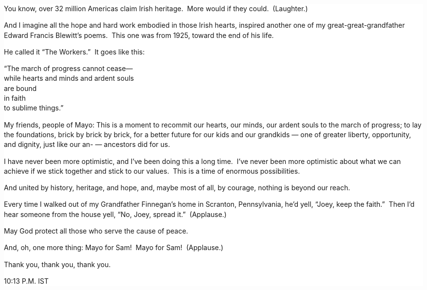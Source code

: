 You know, over 32 million Americas claim Irish heritage.  More would if
they could.  (Laughter.)   
  
And I imagine all the hope and hard work embodied in those Irish hearts,
inspired another one of my great-great-grandfather Edward Francis
Blewitt’s poems.  This one was from 1925, toward the end of his life.  
  
He called it “The Workers.”  It goes like this:  
  
“The march of progress cannot cease—  
while hearts and minds and ardent souls  
are bound  
in faith  
to sublime things.”  
  
My friends, people of Mayo: This is a moment to recommit our hearts, our
minds, our ardent souls to the march of progress; to lay the
foundations, brick by brick by brick, for a better future for our kids
and our grandkids — one of greater liberty, opportunity, and dignity,
just like our an- — ancestors did for us.  
  
I have never been more optimistic, and I’ve been doing this a long
time.  I’ve never been more optimistic about what we can achieve if we
stick together and stick to our values.  This is a time of enormous
possibilities.  
  
And united by history, heritage, and hope, and, maybe most of all, by
courage, nothing is beyond our reach.  
  
Every time I walked out of my Grandfather Finnegan’s home in Scranton,
Pennsylvania, he’d yell, “Joey, keep the faith.”  Then I’d hear someone
from the house yell, “No, Joey, spread it.”  (Applause.)  
  
May God protect all those who serve the cause of peace.   
  
And, oh, one more thing: Mayo for Sam!  Mayo for Sam!  (Applause.)  
  
Thank you, thank you, thank you.  
  
10:13 P.M. IST
